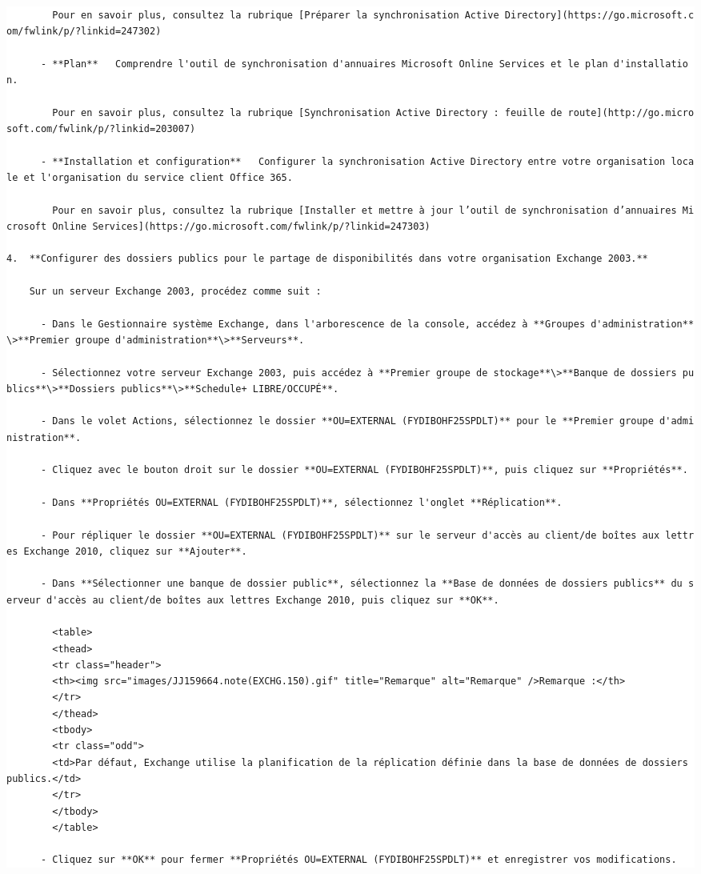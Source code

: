             Pour en savoir plus, consultez la rubrique [Préparer la synchronisation Active Directory](https://go.microsoft.com/fwlink/p/?linkid=247302)
        
          - **Plan**   Comprendre l'outil de synchronisation d'annuaires Microsoft Online Services et le plan d'installation.
            
            Pour en savoir plus, consultez la rubrique [Synchronisation Active Directory : feuille de route](http://go.microsoft.com/fwlink/p/?linkid=203007)
        
          - **Installation et configuration**   Configurer la synchronisation Active Directory entre votre organisation locale et l'organisation du service client Office 365.
            
            Pour en savoir plus, consultez la rubrique [Installer et mettre à jour l’outil de synchronisation d’annuaires Microsoft Online Services](https://go.microsoft.com/fwlink/p/?linkid=247303)
    
    4.  **Configurer des dossiers publics pour le partage de disponibilités dans votre organisation Exchange 2003.**
        
        Sur un serveur Exchange 2003, procédez comme suit :
        
          - Dans le Gestionnaire système Exchange, dans l'arborescence de la console, accédez à **Groupes d'administration**\>**Premier groupe d'administration**\>**Serveurs**.
        
          - Sélectionnez votre serveur Exchange 2003, puis accédez à **Premier groupe de stockage**\>**Banque de dossiers publics**\>**Dossiers publics**\>**Schedule+ LIBRE/OCCUPÉ**.
        
          - Dans le volet Actions, sélectionnez le dossier **OU=EXTERNAL (FYDIBOHF25SPDLT)** pour le **Premier groupe d'administration**.
        
          - Cliquez avec le bouton droit sur le dossier **OU=EXTERNAL (FYDIBOHF25SPDLT)**, puis cliquez sur **Propriétés**.
        
          - Dans **Propriétés OU=EXTERNAL (FYDIBOHF25SPDLT)**, sélectionnez l'onglet **Réplication**.
        
          - Pour répliquer le dossier **OU=EXTERNAL (FYDIBOHF25SPDLT)** sur le serveur d'accès au client/de boîtes aux lettres Exchange 2010, cliquez sur **Ajouter**.
        
          - Dans **Sélectionner une banque de dossier public**, sélectionnez la **Base de données de dossiers publics** du serveur d'accès au client/de boîtes aux lettres Exchange 2010, puis cliquez sur **OK**.
            
            <table>
            <thead>
            <tr class="header">
            <th><img src="images/JJ159664.note(EXCHG.150).gif" title="Remarque" alt="Remarque" />Remarque :</th>
            </tr>
            </thead>
            <tbody>
            <tr class="odd">
            <td>Par défaut, Exchange utilise la planification de la réplication définie dans la base de données de dossiers publics.</td>
            </tr>
            </tbody>
            </table>
        
          - Cliquez sur **OK** pour fermer **Propriétés OU=EXTERNAL (FYDIBOHF25SPDLT)** et enregistrer vos modifications.
        